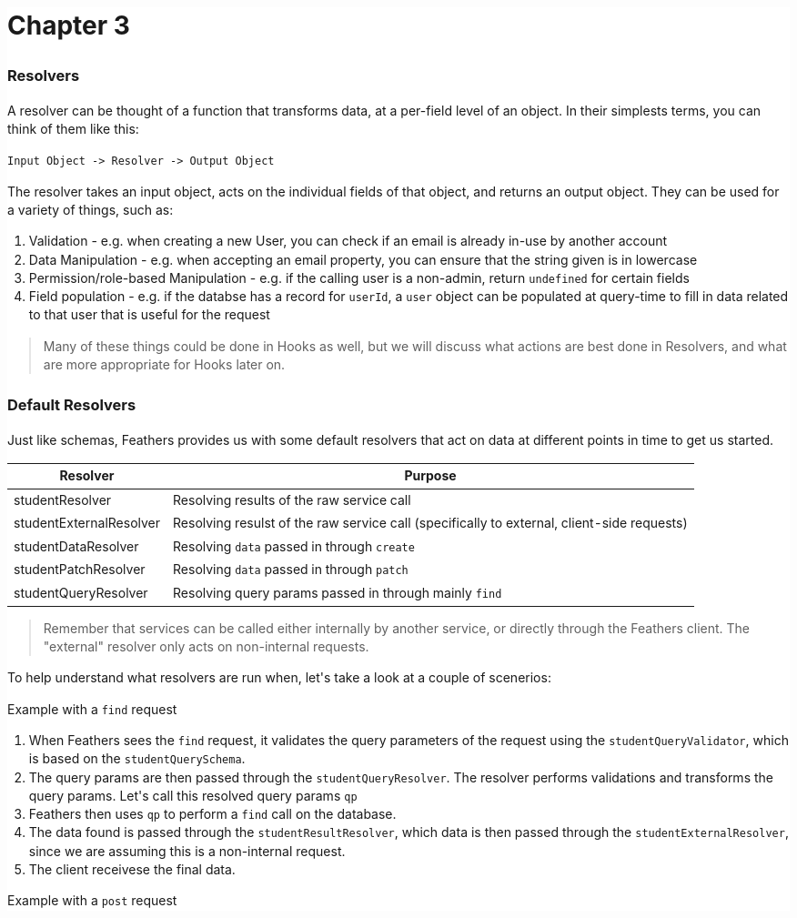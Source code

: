 # Chapter 3

### Resolvers

A resolver can be thought of a function that transforms data, at a per-field level of an object. In their simplests terms, you can think of them like this:

```Input Object -> Resolver -> Output Object```

The resolver takes an input object, acts on the individual fields of that object, and returns an output object. They can be used for a variety of things, such as:

1. Validation - e.g. when creating a new User, you can check if an email is already in-use by another account
2. Data Manipulation - e.g. when accepting an email property, you can ensure that the string given is in lowercase
3. Permission/role-based Manipulation - e.g. if the calling user is a non-admin, return `undefined` for certain fields
4. Field population - e.g. if the databse has a record for `userId`, a `user` object can be populated at query-time to fill in data related to that user that is useful for the request

> Many of these things could be done in Hooks as well, but we will discuss what actions are best done in Resolvers, and what are more appropriate for Hooks later on.



### Default Resolvers

Just like schemas, Feathers provides us with some default resolvers that act on data at different points in time to get us started.

| Resolver                | Purpose                                                      |
| ----------------------- | ------------------------------------------------------------ |
| studentResolver         | Resolving results of the raw service call                    |
| studentExternalResolver | Resolving resulst of the raw service call (specifically to external, client-side requests) |
| studentDataResolver     | Resolving `data` passed in through `create`                  |
| studentPatchResolver    | Resolving `data` passed in through `patch`                   |
| studentQueryResolver    | Resolving query params passed in through mainly `find`       |

> Remember that services can be called either internally by another service, or directly through the Feathers client. The "external" resolver only acts on non-internal requests.



To help understand what resolvers are run when, let's take a look at a couple of scenerios:



Example with a `find` request

1. When Feathers sees the `find` request, it validates the query parameters of the request using the `studentQueryValidator`, which is based on the `studentQuerySchema`.
2. The query params are then passed through the `studentQueryResolver`. The resolver performs validations and transforms the query params. Let's call this resolved query params `qp`
3. Feathers then uses `qp` to perform a `find` call on the database.
4. The data found is passed through the `studentResultResolver`, which data is then passed through the `studentExternalResolver`, since we are assuming this is a non-internal request.
5. The client receivese the final data.



Example with a `post` request
```
